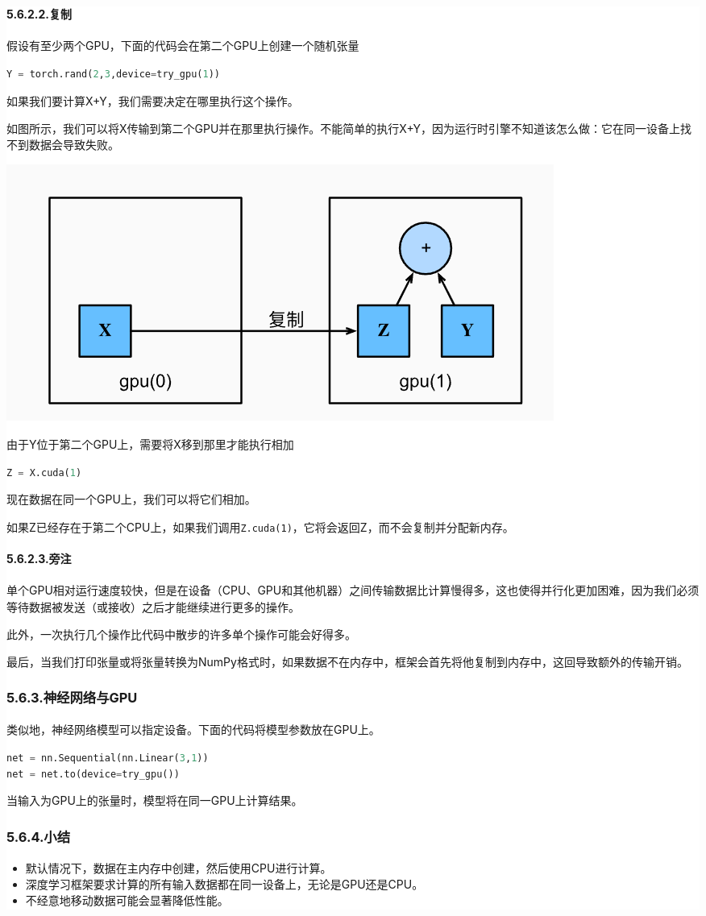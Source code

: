 #### 5.6.2.2.复制

假设有至少两个GPU，下面的代码会在第二个GPU上创建一个随机张量

```python
Y = torch.rand(2,3,device=try_gpu(1))
```

如果我们要计算X+Y，我们需要决定在哪里执行这个操作。

如图所示，我们可以将X传输到第二个GPU并在那里执行操作。不能简单的执行X+Y，因为运行时引擎不知道该怎么做：它在同一设备上找不到数据会导致失败。

![image-20250711205015562](./Chapter5.assets/image-20250711205015562.png)

由于Y位于第二个GPU上，需要将X移到那里才能执行相加

```python
Z = X.cuda(1)
```

现在数据在同一个GPU上，我们可以将它们相加。

如果Z已经存在于第二个CPU上，如果我们调用`Z.cuda(1)`，它将会返回Z，而不会复制并分配新内存。

#### 5.6.2.3.旁注

单个GPU相对运行速度较快，但是在设备（CPU、GPU和其他机器）之间传输数据比计算慢得多，这也使得并行化更加困难，因为我们必须等待数据被发送（或接收）之后才能继续进行更多的操作。

此外，一次执行几个操作比代码中散步的许多单个操作可能会好得多。

最后，当我们打印张量或将张量转换为NumPy格式时，如果数据不在内存中，框架会首先将他复制到内存中，这回导致额外的传输开销。

### 5.6.3.神经网络与GPU

类似地，神经网络模型可以指定设备。下面的代码将模型参数放在GPU上。

```python
net = nn.Sequential(nn.Linear(3,1))
net = net.to(device=try_gpu())
```

当输入为GPU上的张量时，模型将在同一GPU上计算结果。

### 5.6.4.小结

- 默认情况下，数据在主内存中创建，然后使用CPU进行计算。
- 深度学习框架要求计算的所有输入数据都在同一设备上，无论是GPU还是CPU。
- 不经意地移动数据可能会显著降低性能。

